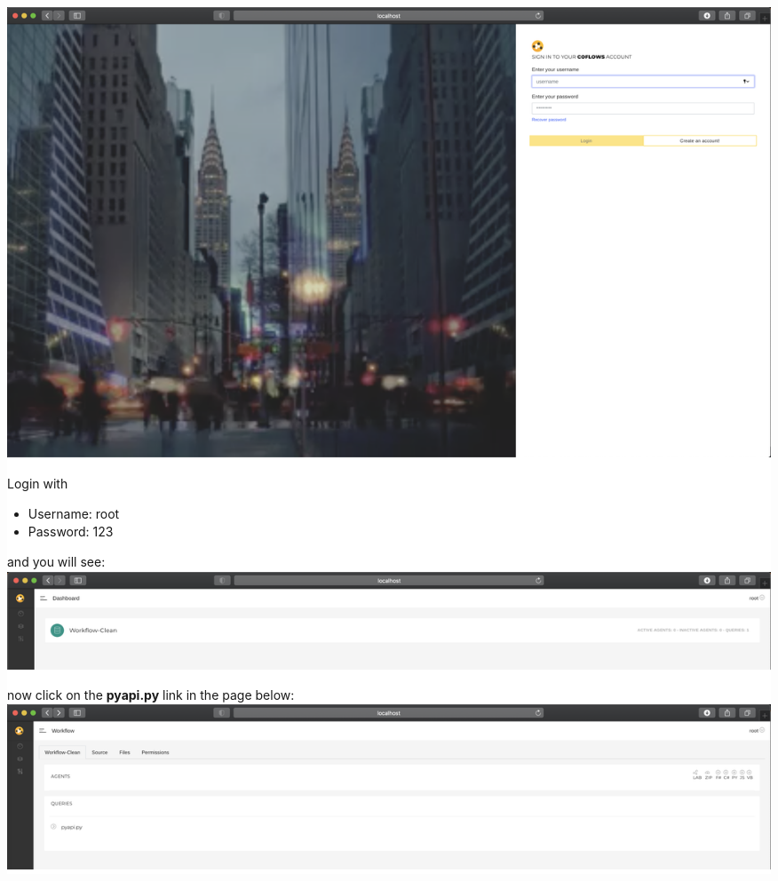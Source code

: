 ![](../images/CoFlows_login.png)

Login with 
* Username: root
* Password: 123

and you will see:
![](../images/CoFlows_dashboard.png)

now click on the **pyapi.py** link in the page below:
![](../images/CoFlows_workbook.png)
